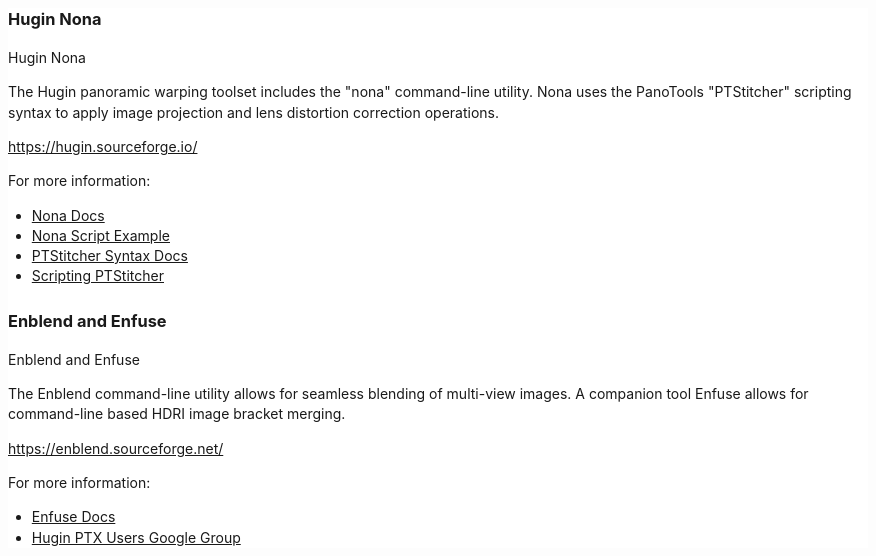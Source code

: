 ### Hugin Nona

Hugin Nona

The Hugin panoramic warping toolset includes the "nona" command-line utility. Nona uses the PanoTools "PTStitcher" scripting syntax to apply image projection and lens distortion correction operations.

<https://hugin.sourceforge.io/>

For more information:

-   [Nona Docs](https://hugin.sourceforge.io/docs/manual/Nona.html)
-   [Nona Script Example](https://hugin.sourceforge.io/docs/nona/nona.txt)
-   [PTStitcher Syntax Docs](https://hugin.sourceforge.io/docs/manual/PTStitcher.html)
-   [Scripting PTStitcher](https://wiki.panotools.org/PTStitcher_Readme#Scripting_PTStitcher)

### Enblend and Enfuse

Enblend and Enfuse

The Enblend command-line utility allows for seamless blending of multi-view images. A companion tool Enfuse allows for command-line based HDRI image bracket merging.

<https://enblend.sourceforge.net/>

For more information:

-   [Enfuse Docs](https://enblend.sourceforge.net/enfuse.doc/enfuse_4.2.xhtml/enfuse.html)
-   [Hugin PTX Users Google Group](https://groups.google.com/g/hugin-ptx?pli=1)